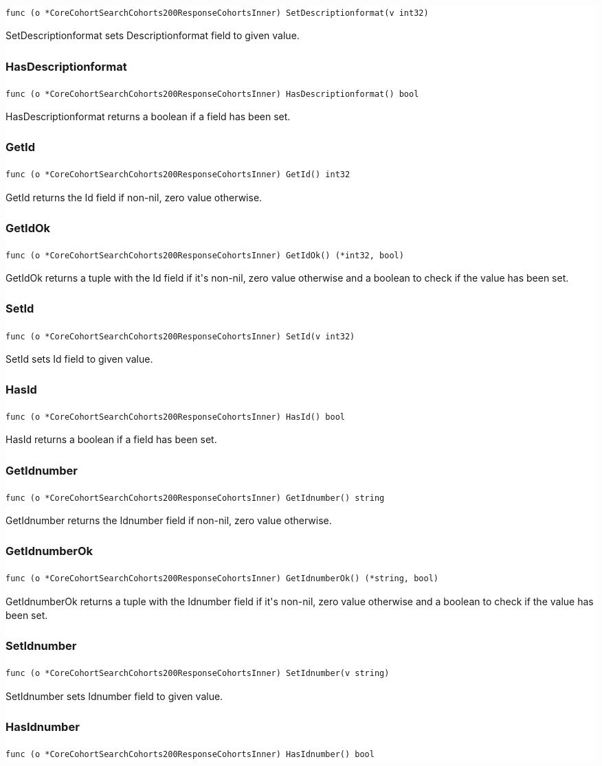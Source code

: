 `func (o *CoreCohortSearchCohorts200ResponseCohortsInner) SetDescriptionformat(v int32)`

SetDescriptionformat sets Descriptionformat field to given value.

### HasDescriptionformat

`func (o *CoreCohortSearchCohorts200ResponseCohortsInner) HasDescriptionformat() bool`

HasDescriptionformat returns a boolean if a field has been set.

### GetId

`func (o *CoreCohortSearchCohorts200ResponseCohortsInner) GetId() int32`

GetId returns the Id field if non-nil, zero value otherwise.

### GetIdOk

`func (o *CoreCohortSearchCohorts200ResponseCohortsInner) GetIdOk() (*int32, bool)`

GetIdOk returns a tuple with the Id field if it's non-nil, zero value otherwise
and a boolean to check if the value has been set.

### SetId

`func (o *CoreCohortSearchCohorts200ResponseCohortsInner) SetId(v int32)`

SetId sets Id field to given value.

### HasId

`func (o *CoreCohortSearchCohorts200ResponseCohortsInner) HasId() bool`

HasId returns a boolean if a field has been set.

### GetIdnumber

`func (o *CoreCohortSearchCohorts200ResponseCohortsInner) GetIdnumber() string`

GetIdnumber returns the Idnumber field if non-nil, zero value otherwise.

### GetIdnumberOk

`func (o *CoreCohortSearchCohorts200ResponseCohortsInner) GetIdnumberOk() (*string, bool)`

GetIdnumberOk returns a tuple with the Idnumber field if it's non-nil, zero value otherwise
and a boolean to check if the value has been set.

### SetIdnumber

`func (o *CoreCohortSearchCohorts200ResponseCohortsInner) SetIdnumber(v string)`

SetIdnumber sets Idnumber field to given value.

### HasIdnumber

`func (o *CoreCohortSearchCohorts200ResponseCohortsInner) HasIdnumber() bool`
